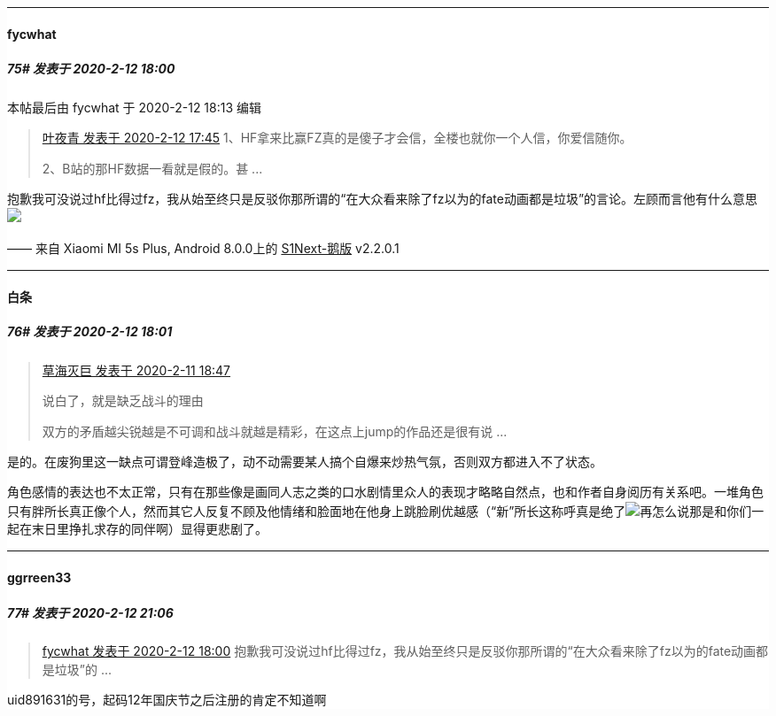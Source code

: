 
-----

####  fycwhat  
##### 75#       发表于 2020-2-12 18:00



 本帖最后由 fycwhat 于 2020-2-12 18:13 编辑 
<blockquote><a href="httphttps://bbs.saraba1st.com/2b/forum.php?mod=redirect&amp;goto=findpost&amp;pid=46398918&amp;ptid=1913304" target="_blank">叶夜青 发表于 2020-2-12 17:45</a>
1、HF拿来比赢FZ真的是傻子才会信，全楼也就你一个人信，你爱信随你。


2、B站的那HF数据一看就是假的。甚 ...</blockquote>
抱歉我可没说过hf比得过fz，我从始至终只是反驳你那所谓的“在大众看来除了fz以为的fate动画都是垃圾”的言论。左顾而言他有什么意思<img src="https://static.saraba1st.com/image/smiley/face2017/037.png" referrerpolicy="no-referrer">

—— 来自 Xiaomi MI 5s Plus, Android 8.0.0上的 [S1Next-鹅版](https://github.com/ykrank/S1-Next/releases) v2.2.0.1







-----

####  白条  
##### 76#       发表于 2020-2-12 18:01



<blockquote><a href="httphttps://bbs.saraba1st.com/2b/forum.php?mod=redirect&amp;goto=findpost&amp;pid=46390149&amp;ptid=1913304" target="_blank">草海灭巨 发表于 2020-2-11 18:47</a>

说白了，就是缺乏战斗的理由

双方的矛盾越尖锐越是不可调和战斗就越是精彩，在这点上jump的作品还是很有说 ...</blockquote>
是的。在废狗里这一缺点可谓登峰造极了，动不动需要某人搞个自爆来炒热气氛，否则双方都进入不了状态。

角色感情的表达也不太正常，只有在那些像是画同人志之类的口水剧情里众人的表现才略略自然点，也和作者自身阅历有关系吧。一堆角色只有胖所长真正像个人，然而其它人反复不顾及他情绪和脸面地在他身上跳脸刷优越感（“新”所长这称呼真是绝了<img src="https://static.saraba1st.com/image/smiley/face2017/002.png" referrerpolicy="no-referrer">再怎么说那是和你们一起在末日里挣扎求存的同伴啊）显得更悲剧了。







-----

####  ggrreen33  
##### 77#       发表于 2020-2-12 21:06



<blockquote><a href="httphttps://bbs.saraba1st.com/2b/forum.php?mod=redirect&amp;goto=findpost&amp;pid=46399072&amp;ptid=1913304" target="_blank">fycwhat 发表于 2020-2-12 18:00</a>
抱歉我可没说过hf比得过fz，我从始至终只是反驳你那所谓的“在大众看来除了fz以为的fate动画都是垃圾”的 ...</blockquote>
uid891631的号，起码12年国庆节之后注册的肯定不知道啊


